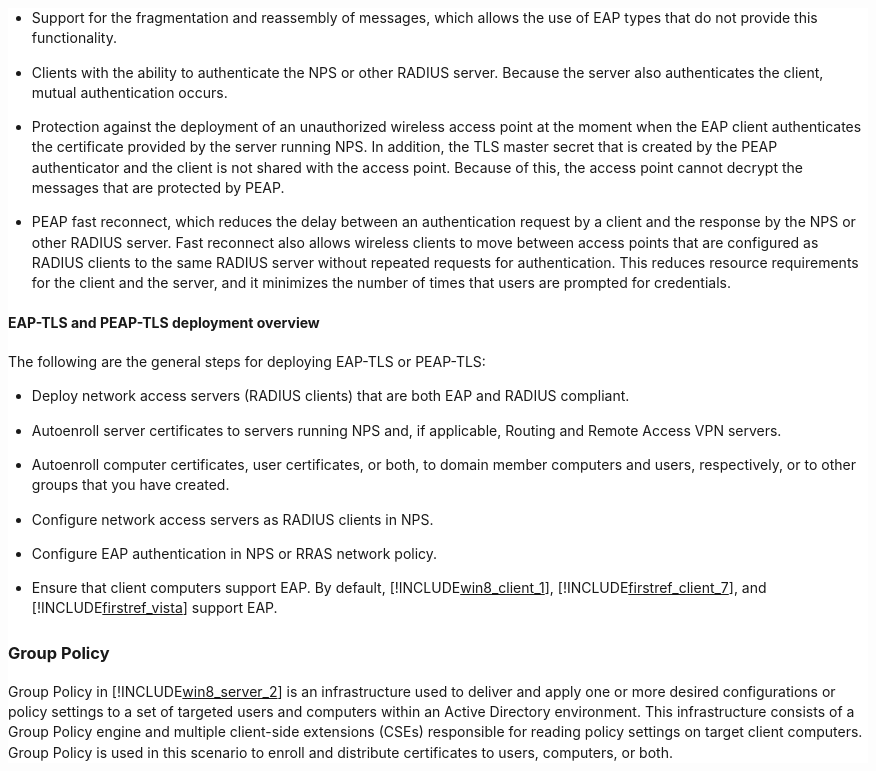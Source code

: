 -   Support for the fragmentation and reassembly of messages, which allows the use of EAP types that do not provide this functionality.  
  
-   Clients with the ability to authenticate the NPS or other RADIUS server. Because the server also authenticates the client, mutual authentication occurs.  
  
-   Protection against the deployment of an unauthorized wireless access point at the moment when the EAP client authenticates the certificate provided by the server running NPS. In addition, the TLS master secret that is created by the PEAP authenticator and the client is not shared with the access point. Because of this, the access point cannot decrypt the messages that are protected by PEAP.  
  
-   PEAP fast reconnect, which reduces the delay between an authentication request by a client and the response by the NPS or other RADIUS server. Fast reconnect also allows wireless clients to move between access points that are configured as RADIUS clients to the same RADIUS server without repeated requests for authentication. This reduces resource requirements for the client and the server, and it minimizes the number of times that users are prompted for credentials.  
  
#### EAP\-TLS and PEAP\-TLS deployment overview  
The following are the general steps for deploying EAP\-TLS or PEAP\-TLS:  
  
-   Deploy network access servers \(RADIUS clients\) that are both EAP and RADIUS compliant.  
  
-   Autoenroll server certificates to servers running NPS and, if applicable, Routing and Remote Access VPN servers.  
  
-   Autoenroll computer certificates, user certificates, or both, to domain member computers and users, respectively, or to other groups that you have created.  
  
-   Configure network access servers as RADIUS clients in NPS.  
  
-   Configure EAP authentication in NPS or RRAS network policy.  
  
-   Ensure that client computers support EAP. By default, [!INCLUDE[win8_client_1](../Token/win8_client_1_md.md)], [!INCLUDE[firstref_client_7](../Token/firstref_client_7_md.md)], and [!INCLUDE[firstref_vista](../Token/firstref_vista_md.md)] support EAP.  
  
### Group Policy  
Group Policy in [!INCLUDE[win8_server_2](../Token/win8_server_2_md.md)] is an infrastructure used to deliver and apply one or more desired configurations or policy settings to a set of targeted users and computers within an Active Directory environment. This infrastructure consists of a Group Policy engine and multiple client\-side extensions \(CSEs\) responsible for reading policy settings on target client computers. Group Policy is used in this scenario to enroll and distribute certificates to users, computers, or both.  
  

